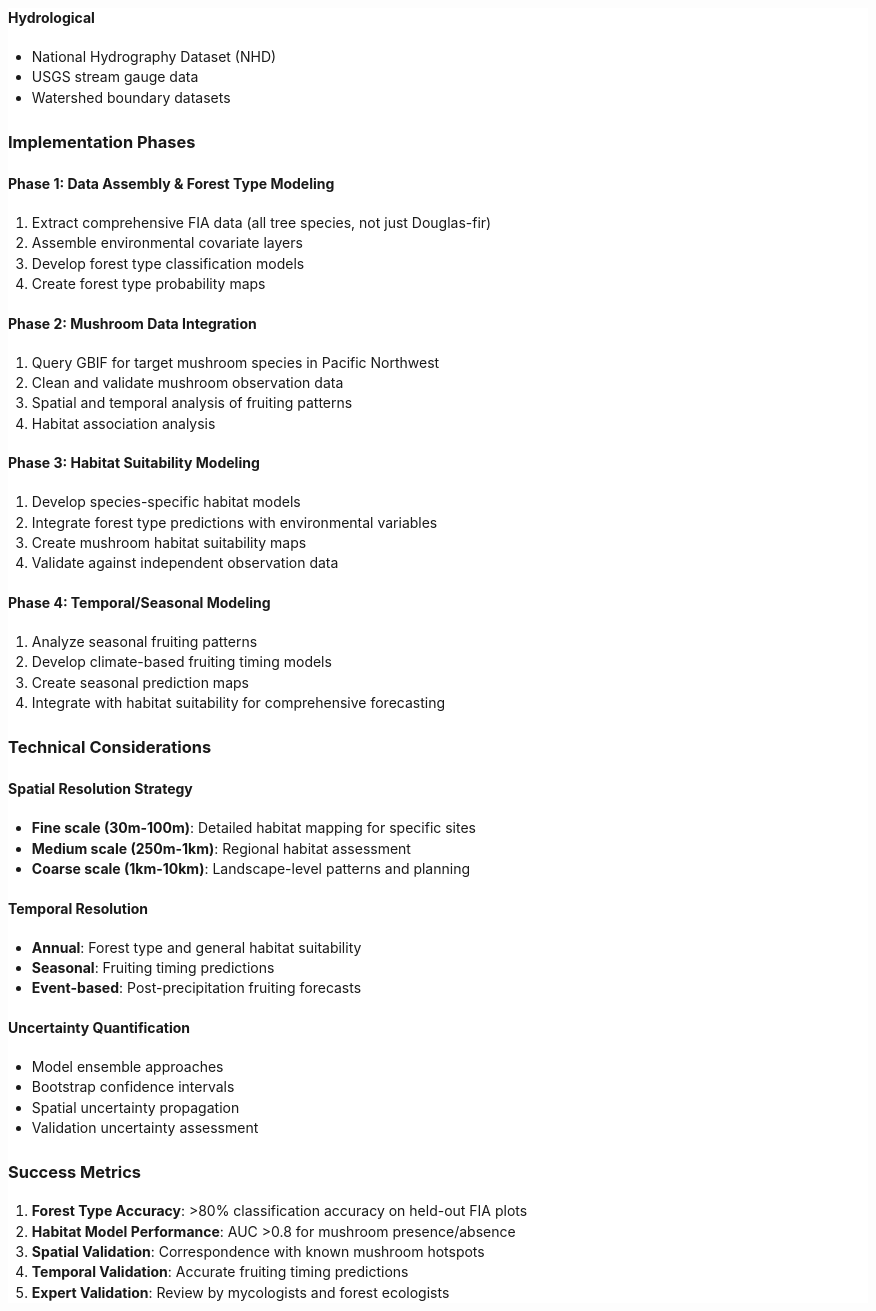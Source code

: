 #### Hydrological
- National Hydrography Dataset (NHD)
- USGS stream gauge data
- Watershed boundary datasets

### Implementation Phases

#### Phase 1: Data Assembly & Forest Type Modeling
1. Extract comprehensive FIA data (all tree species, not just Douglas-fir)
2. Assemble environmental covariate layers
3. Develop forest type classification models
4. Create forest type probability maps

#### Phase 2: Mushroom Data Integration
1. Query GBIF for target mushroom species in Pacific Northwest
2. Clean and validate mushroom observation data
3. Spatial and temporal analysis of fruiting patterns
4. Habitat association analysis

#### Phase 3: Habitat Suitability Modeling
1. Develop species-specific habitat models
2. Integrate forest type predictions with environmental variables
3. Create mushroom habitat suitability maps
4. Validate against independent observation data

#### Phase 4: Temporal/Seasonal Modeling
1. Analyze seasonal fruiting patterns
2. Develop climate-based fruiting timing models
3. Create seasonal prediction maps
4. Integrate with habitat suitability for comprehensive forecasting

### Technical Considerations

#### Spatial Resolution Strategy
- **Fine scale (30m-100m)**: Detailed habitat mapping for specific sites
- **Medium scale (250m-1km)**: Regional habitat assessment
- **Coarse scale (1km-10km)**: Landscape-level patterns and planning

#### Temporal Resolution
- **Annual**: Forest type and general habitat suitability
- **Seasonal**: Fruiting timing predictions
- **Event-based**: Post-precipitation fruiting forecasts

#### Uncertainty Quantification
- Model ensemble approaches
- Bootstrap confidence intervals
- Spatial uncertainty propagation
- Validation uncertainty assessment

### Success Metrics
1. **Forest Type Accuracy**: >80% classification accuracy on held-out FIA plots
2. **Habitat Model Performance**: AUC >0.8 for mushroom presence/absence
3. **Spatial Validation**: Correspondence with known mushroom hotspots
4. **Temporal Validation**: Accurate fruiting timing predictions
5. **Expert Validation**: Review by mycologists and forest ecologists 